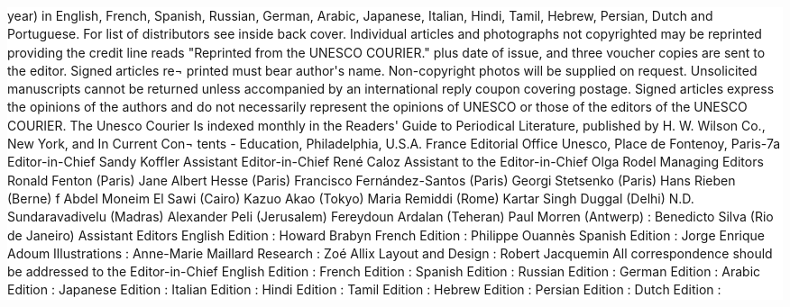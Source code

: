 year) in English, French, Spanish, Russian, German, Arabic,
Japanese, Italian, Hindi, Tamil, Hebrew, Persian, Dutch and
Portuguese. For list of distributors see inside back cover.
Individual articles and photographs not copyrighted may
be reprinted providing the credit line reads "Reprinted from
the UNESCO COURIER." plus date of issue, and three
voucher copies are sent to the editor. Signed articles re¬
printed must bear author's name. Non-copyright photos
will be supplied on request. Unsolicited manuscripts cannot
be returned unless accompanied by an international reply
coupon covering postage. Signed articles express the
opinions of the authors and do not necessarily represent
the opinions of UNESCO or those of the editors of the
UNESCO COURIER.
The Unesco Courier Is indexed monthly in the
Readers' Guide to Periodical Literature, published by
H. W. Wilson Co., New York, and In Current Con¬
tents - Education, Philadelphia, U.S.A.
France
Editorial Office
Unesco, Place de Fontenoy, Paris-7a
Editor-in-Chief
Sandy Koffler
Assistant Editor-in-Chief
René Caloz
Assistant to the Editor-in-Chief
Olga Rodel
Managing Editors
Ronald Fenton (Paris)
Jane Albert Hesse (Paris)
Francisco Fernández-Santos (Paris)
Georgi Stetsenko (Paris)
Hans Rieben (Berne) f
Abdel Moneim El Sawi (Cairo)
Kazuo Akao (Tokyo)
Maria Remiddi (Rome)
Kartar Singh Duggal (Delhi)
N.D. Sundaravadivelu (Madras)
Alexander Peli (Jerusalem)
Fereydoun Ardalan (Teheran)
Paul Morren (Antwerp)
: Benedicto Silva (Rio de Janeiro)
Assistant Editors
English Edition : Howard Brabyn
French Edition : Philippe Ouannès
Spanish Edition : Jorge Enrique Adoum
Illustrations : Anne-Marie Maillard
Research : Zoé Allix
Layout and Design : Robert Jacquemin
All correspondence should be addressed to
the Editor-in-Chief
English Edition :
French Edition :
Spanish Edition :
Russian Edition :
German Edition :
Arabic Edition :
Japanese Edition :
Italian Edition :
Hindi Edition :
Tamil Edition :
Hebrew Edition :
Persian Edition :
Dutch Edition :